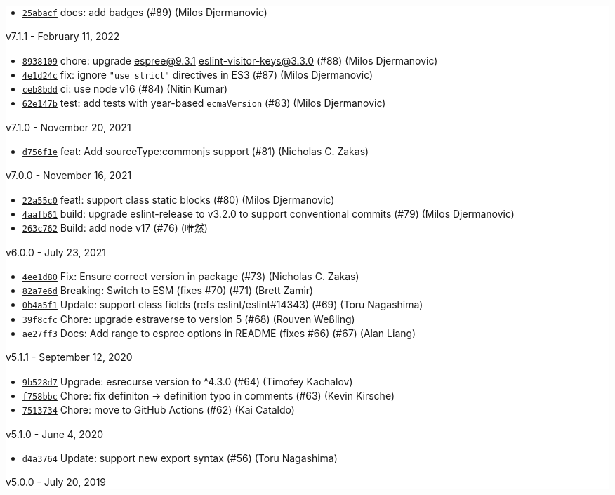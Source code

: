 * [`25abacf`](https://github.com/eslint/eslint-scope/commit/25abacffe690b6141f19d59dc8c0e09599671508) docs: add badges (#89) (Milos Djermanovic)

v7.1.1 - February 11, 2022

* [`8938109`](https://github.com/eslint/eslint-scope/commit/89381090cef60d8d47aeba111e04f859e063ae41) chore: upgrade espree@9.3.1 eslint-visitor-keys@3.3.0 (#88) (Milos Djermanovic)
* [`4e1d24c`](https://github.com/eslint/eslint-scope/commit/4e1d24ca4a747c14b37f059543cf08d1e1820b2d) fix: ignore `"use strict"` directives in ES3 (#87) (Milos Djermanovic)
* [`ceb8bdd`](https://github.com/eslint/eslint-scope/commit/ceb8bdd2cc31f67255e37a961096f9e3320abac6) ci: use node v16 (#84) (Nitin Kumar)
* [`62e147b`](https://github.com/eslint/eslint-scope/commit/62e147be60c1eb84a40c1918913755acbc2d3a3d) test: add tests with year-based `ecmaVersion` (#83) (Milos Djermanovic)

v7.1.0 - November 20, 2021

* [`d756f1e`](https://github.com/eslint/eslint-scope/commit/d756f1ea974093c3ed7121d17f858254036b9690) feat: Add sourceType:commonjs support (#81) (Nicholas C. Zakas)

v7.0.0 - November 16, 2021

* [`22a55c0`](https://github.com/eslint/eslint-scope/commit/22a55c01d1a28fd3ffd45c8818b49e65bd3e5005) feat!: support class static blocks (#80) (Milos Djermanovic)
* [`4aafb61`](https://github.com/eslint/eslint-scope/commit/4aafb616212adc39af37064932da912bdc7d9226) build: upgrade eslint-release to v3.2.0 to support conventional commits (#79) (Milos Djermanovic)
* [`263c762`](https://github.com/eslint/eslint-scope/commit/263c762432c5a3995e30fa814d02b0ed358b0e68) Build: add node v17 (#76) (唯然)

v6.0.0 - July 23, 2021

* [`4ee1d80`](https://github.com/eslint/eslint-scope/commit/4ee1d80ce7dab961d9a158bc664d781bb663b570) Fix: Ensure correct version in package (#73) (Nicholas C. Zakas)
* [`82a7e6d`](https://github.com/eslint/eslint-scope/commit/82a7e6d9de8f4fca48e99779e9573dd46adbc18c) Breaking: Switch to ESM (fixes #70) (#71) (Brett Zamir)
* [`0b4a5f1`](https://github.com/eslint/eslint-scope/commit/0b4a5f132fb65520eee31bcd166078656b6e158e) Update: support class fields (refs eslint/eslint#14343) (#69) (Toru Nagashima)
* [`39f8cfc`](https://github.com/eslint/eslint-scope/commit/39f8cfc026d9b9b7c02e07368323350e74698f29) Chore: upgrade estraverse to version 5 (#68) (Rouven Weßling)
* [`ae27ff3`](https://github.com/eslint/eslint-scope/commit/ae27ff3692ab13cf62075b8659f0e17dfa44acd1) Docs: Add range to espree options in README (fixes #66) (#67) (Alan Liang)

v5.1.1 - September 12, 2020

* [`9b528d7`](https://github.com/eslint/eslint-scope/commit/9b528d778c381718c12dabfb7f1c0e0dc6b36e49) Upgrade: esrecurse version to ^4.3.0 (#64) (Timofey Kachalov)
* [`f758bbc`](https://github.com/eslint/eslint-scope/commit/f758bbc3d49b9b9ea2289a5d6a6bba8dcf2c4903) Chore: fix definiton -> definition typo in comments (#63) (Kevin Kirsche)
* [`7513734`](https://github.com/eslint/eslint-scope/commit/751373473375b3f2edc4eaf1c8d2763d8435bb72) Chore: move to GitHub Actions (#62) (Kai Cataldo)

v5.1.0 - June 4, 2020

* [`d4a3764`](https://github.com/eslint/eslint-scope/commit/d4a376434b16289c1a428d7e304576e997520873) Update: support new export syntax (#56) (Toru Nagashima)

v5.0.0 - July 20, 2019
